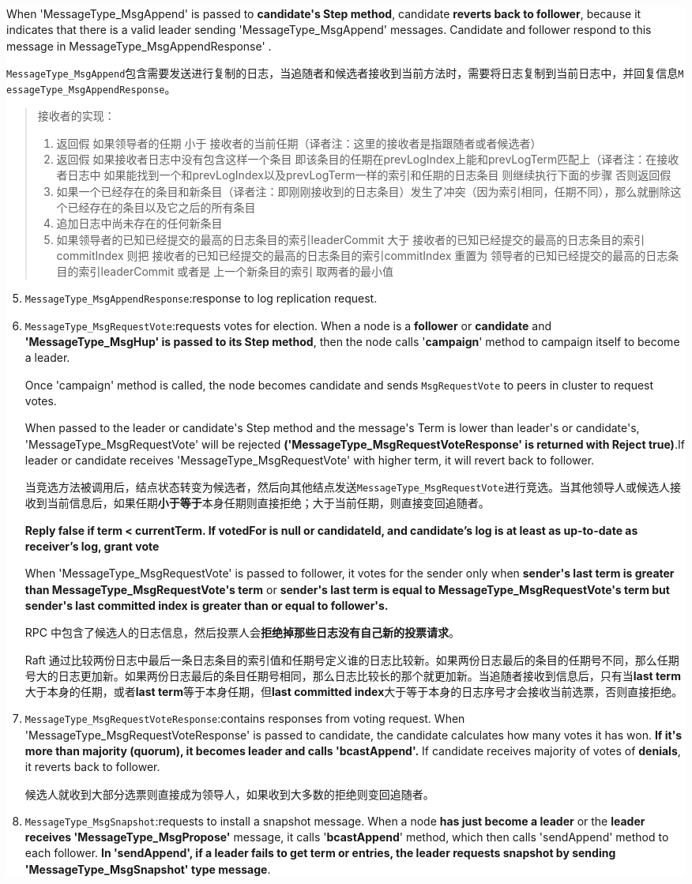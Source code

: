    When 'MessageType_MsgAppend' is passed to **candidate's Step method**, candidate **reverts back to follower**, because it indicates that there is a valid leader sending 'MessageType_MsgAppend' messages. Candidate and follower respond to this message in MessageType_MsgAppendResponse' .

   `MessageType_MsgAppend`包含需要发送进行复制的日志，当追随者和候选者接收到当前方法时，需要将日志复制到当前日志中，并回复信息`MessageType_MsgAppendResponse`。

   > 接收者的实现：
   >
   > 1. 返回假 如果领导者的任期 小于 接收者的当前任期（译者注：这里的接收者是指跟随者或者候选者）
   > 2. 返回假 如果接收者日志中没有包含这样一个条目 即该条目的任期在prevLogIndex上能和prevLogTerm匹配上（译者注：在接收者日志中 如果能找到一个和prevLogIndex以及prevLogTerm一样的索引和任期的日志条目 则继续执行下面的步骤 否则返回假
   > 3. 如果一个已经存在的条目和新条目（译者注：即刚刚接收到的日志条目）发生了冲突（因为索引相同，任期不同），那么就删除这个已经存在的条目以及它之后的所有条目 
   > 4. 追加日志中尚未存在的任何新条目
   > 5. 如果领导者的已知已经提交的最高的日志条目的索引leaderCommit 大于 接收者的已知已经提交的最高的日志条目的索引commitIndex 则把 接收者的已知已经提交的最高的日志条目的索引commitIndex 重置为 领导者的已知已经提交的最高的日志条目的索引leaderCommit 或者是 上一个新条目的索引 取两者的最小值

5. `MessageType_MsgAppendResponse`:response to log replication request. 

6. `MessageType_MsgRequestVote`:requests votes for election. When a node is a **follower** or **candidate** and **'MessageType_MsgHup' is passed to its Step method**, then the node calls '**campaign**' method to campaign itself to become a leader. 

   Once 'campaign' method is called, the node becomes candidate and sends `MsgRequestVote` to peers in cluster to request votes. 

   When passed to the leader or candidate's Step method and the message's Term is lower than leader's or candidate's, 'MessageType_MsgRequestVote' will be rejected **('MessageType_MsgRequestVoteResponse' is returned with Reject true)**.If leader or candidate receives 'MessageType_MsgRequestVote' with higher term, it will revert back to follower. 

   当竞选方法被调用后，结点状态转变为候选者，然后向其他结点发送`MessageType_MsgRequestVote`进行竞选。当其他领导人或候选人接收到当前信息后，如果任期**小于等于**本身任期则直接拒绝；大于当前任期，则直接变回追随者。

   **Reply false if term < currentTerm. If votedFor is null or candidateId, and candidate’s log is at least as up-to-date as receiver’s log, grant vote**

   When 'MessageType_MsgRequestVote' is passed to follower, it votes for the sender only when **sender's last term is greater than MessageType_MsgRequestVote's term** or **sender's last term is equal to MessageType_MsgRequestVote's term but sender's last committed index is greater than or equal to follower's.** 

   RPC 中包含了候选人的日志信息，然后投票人会**拒绝掉那些日志没有自己新的投票请求**。

   Raft 通过比较两份日志中最后一条日志条目的索引值和任期号定义谁的日志比较新。如果两份日志最后的条目的任期号不同，那么任期号大的日志更加新。如果两份日志最后的条目任期号相同，那么日志比较长的那个就更加新。当追随者接收到信息后，只有当**last term**大于本身的任期，或者**last term**等于本身任期，但**last committed index**大于等于本身的日志序号才会接收当前选票，否则直接拒绝。

7. `MessageType_MsgRequestVoteResponse`:contains responses from voting request. When 'MessageType_MsgRequestVoteResponse' is passed to candidate, the candidate calculates how many votes it has won. **If it's more than majority (quorum), it becomes leader and calls 'bcastAppend'.** If candidate receives majority of votes of **denials**, it reverts back to follower.

   候选人就收到大部分选票则直接成为领导人，如果收到大多数的拒绝则变回追随者。

8. `MessageType_MsgSnapshot`:requests to install a snapshot message. When a node **has just become a leader** or the **leader receives 'MessageType_MsgPropose'** message, it calls '**bcastAppend**' method, which then calls 'sendAppend' method to each follower. **In 'sendAppend', if a leader fails to get term or entries, the leader requests snapshot by sending 'MessageType_MsgSnapshot' type message**.
